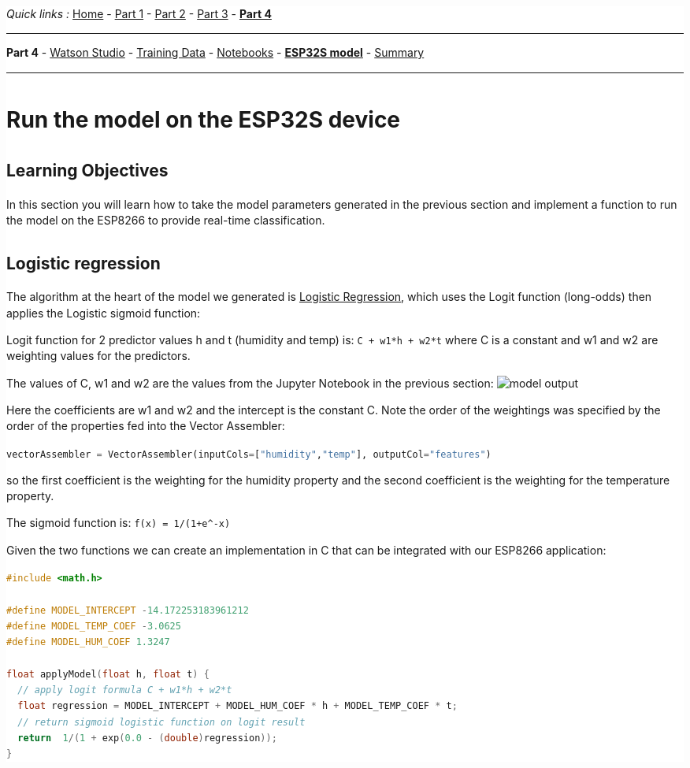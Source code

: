 *Quick links :*
[Home](/README.md) - [Part 1](../part1/README.md) - [Part 2](../part2/README.md) - [Part 3](../part3/README.md) - [**Part 4**](../part4/README.md)
***
**Part 4** - [Watson Studio](STUDIO.md) - [Training Data](TRAINING.md) - [Notebooks](JUPYTER.md) - [**ESP32S model**](MODEL.md) - [Summary](SUMMARY.md)
***

# Run the model on the ESP32S device

## Learning Objectives

In this section you will learn how to take the model parameters generated in the previous section and implement a function to run the model on the ESP8266 to provide real-time classification.

## Logistic regression

The algorithm at the heart of the model we generated is [Logistic Regression](https://en.wikipedia.org/wiki/Logistic_regression), which uses the Logit function (long-odds) then applies the Logistic sigmoid function:

Logit function for 2 predictor values h and t (humidity and temp) is: ```C + w1*h + w2*t``` where C is a constant and w1 and w2 are weighting values for the predictors.

The values of C, w1 and w2 are the values from the Jupyter Notebook in the previous section: ![model output](screenshots/WatsonStudio-model-parameters.png)

Here the coefficients are w1 and w2 and the intercept is the constant C.  Note the order of the weightings was specified by the order of the properties fed into the Vector Assembler:

```python
vectorAssembler = VectorAssembler(inputCols=["humidity","temp"], outputCol="features")
```

so the first coefficient is the weighting for the humidity property and the second coefficient is the weighting for the temperature property.

The sigmoid function is: ```f(x) = 1/(1+e^-x)```

Given the two functions we can create an implementation in C that can be integrated with our ESP8266 application:

```C
#include <math.h>

#define MODEL_INTERCEPT -14.172253183961212
#define MODEL_TEMP_COEF -3.0625
#define MODEL_HUM_COEF 1.3247

float applyModel(float h, float t) {
  // apply logit formula C + w1*h + w2*t
  float regression = MODEL_INTERCEPT + MODEL_HUM_COEF * h + MODEL_TEMP_COEF * t;
  // return sigmoid logistic function on logit result
  return  1/(1 + exp(0.0 - (double)regression));
}
```
